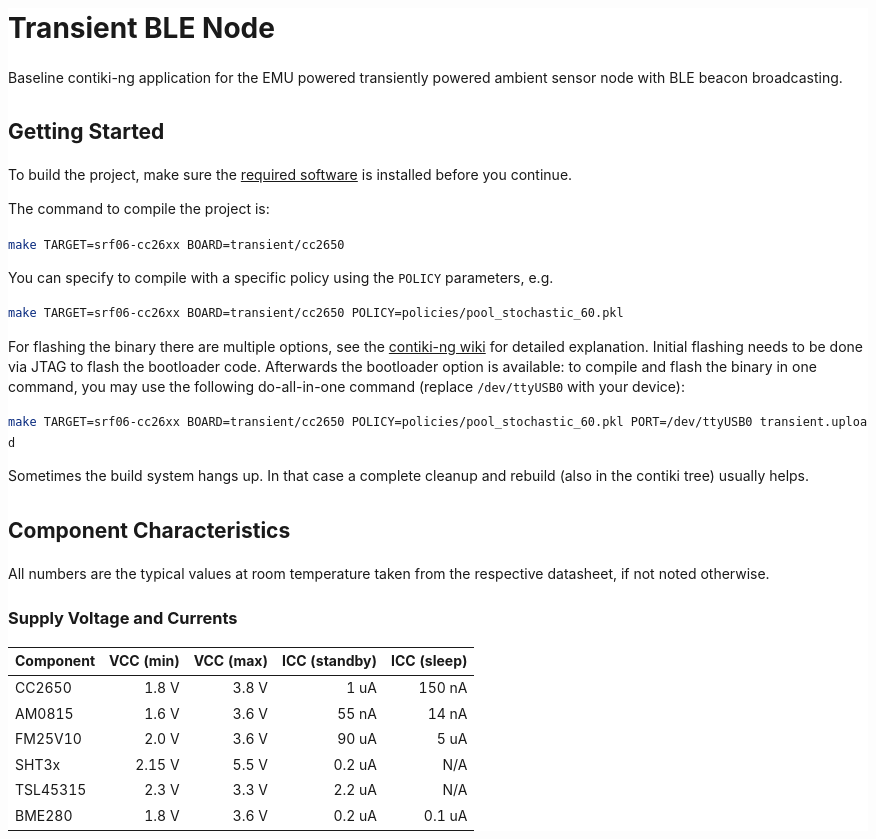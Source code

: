 # Transient BLE Node

Baseline contiki-ng application for the EMU powered transiently powered ambient sensor node with BLE beacon broadcasting.


## Getting Started

To build the project, make sure the [required software](https://github.com/contiki-ng/contiki-ng/wiki/Platform-srf06-cc26xx#requirements) is installed before you continue.


The command to compile the project is:
```bash
make TARGET=srf06-cc26xx BOARD=transient/cc2650
```

You can specify to compile with a specific policy using the `POLICY` parameters, e.g.
```bash
make TARGET=srf06-cc26xx BOARD=transient/cc2650 POLICY=policies/pool_stochastic_60.pkl
```

For flashing the binary there are multiple options, see the [contiki-ng wiki](https://github.com/contiki-ng/contiki-ng/wiki/Platform-srf06-cc26xx#how-to-program-your-device) for detailed explanation. Initial flashing needs to be done via JTAG to flash the bootloader code. Afterwards the bootloader option is available: to compile and flash the binary in one command, you may use the following do-all-in-one command (replace `/dev/ttyUSB0` with your device):
```bash
make TARGET=srf06-cc26xx BOARD=transient/cc2650 POLICY=policies/pool_stochastic_60.pkl PORT=/dev/ttyUSB0 transient.upload
```

Sometimes the build system hangs up. In that case a complete cleanup and rebuild (also in the contiki tree) usually helps.


## Component Characteristics

All numbers are the typical values at room temperature taken from the respective datasheet, if not noted otherwise.


### Supply Voltage and Currents

| Component     | VCC (min) | VCC (max) | ICC (standby) | ICC (sleep)   |
|:--------------|----------:|----------:|--------------:|--------------:|
| CC2650        |     1.8 V |     3.8 V |          1 uA |        150 nA |
| AM0815        |     1.6 V |     3.6 V |         55 nA |         14 nA |
| FM25V10       |     2.0 V |     3.6 V |         90 uA |          5 uA |
| SHT3x         |    2.15 V |     5.5 V |        0.2 uA |           N/A |
| TSL45315      |     2.3 V |     3.3 V |        2.2 uA |           N/A |
| BME280        |     1.8 V |     3.6 V |        0.2 uA |        0.1 uA |
